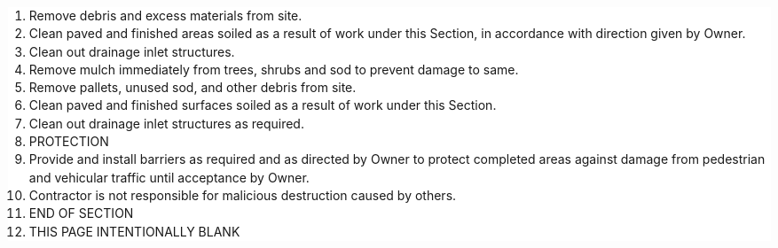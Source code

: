    1. Remove debris and excess materials from site.
   1. Clean paved and finished areas soiled as a result of work under this Section, in accordance with direction given by Owner.
   1. Clean out drainage inlet structures.
   1. Remove mulch immediately from trees, shrubs and sod to prevent damage to same.
   1. Remove pallets, unused sod, and other debris from site.
   1. Clean paved and finished surfaces soiled as a result of work under this Section.
   1. Clean out drainage inlet structures as required.
   1. PROTECTION
   1. Provide and install barriers as required and as directed by Owner to protect completed areas against damage from pedestrian and vehicular traffic until acceptance by Owner.
   1. Contractor is not responsible for malicious destruction caused by others.
1. END OF SECTION
1. THIS PAGE INTENTIONALLY BLANK

